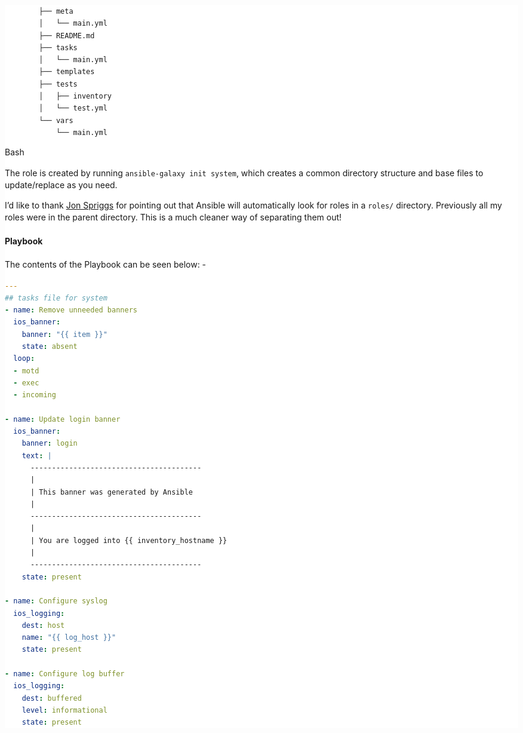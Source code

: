 ```bash
        ├── meta
        │   └── main.yml
        ├── README.md
        ├── tasks
        │   └── main.yml
        ├── templates
        ├── tests
        │   ├── inventory
        │   └── test.yml
        └── vars
            └── main.yml
```

Bash

The role is created by running `ansible-galaxy init system`, which creates a common directory structure and base files to update/replace as you need.

I’d like to thank [Jon Spriggs](https://jon.sprig.gs/) for pointing out that Ansible will automatically look for roles in a `roles/` directory. Previously all my roles were in the parent directory. This is a much cleaner way of separating them out!

#### Playbook

The contents of the Playbook can be seen below: -

```yaml
---
## tasks file for system
- name: Remove unneeded banners
  ios_banner:
    banner: "{{ item }}"
    state: absent
  loop:
  - motd
  - exec
  - incoming

- name: Update login banner
  ios_banner:
    banner: login
    text: |
      ----------------------------------------
      |
      | This banner was generated by Ansible 
      |
      ----------------------------------------
      |
      | You are logged into {{ inventory_hostname }}
      | 
      ----------------------------------------
    state: present

- name: Configure syslog
  ios_logging:
    dest: host
    name: "{{ log_host }}"
    state: present

- name: Configure log buffer
  ios_logging:
    dest: buffered
    level: informational
    state: present

```